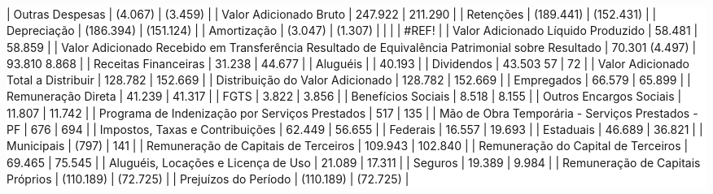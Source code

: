 | Outras Despesas                                                                                  | (4.067)        | (3.459)      |
| Valor Adicionado Bruto                                                                           | 247.922        | 211.290      |
| Retenções                                                                                        | (189.441)      | (152.431)    |
| Depreciação                                                                                      | (186.394)      | (151.124)    |
| Amortização                                                                                      | (3.047)        | (1.307)      |
|                                                                                                  |                | #REF!        |
| Valor Adicionado Líquido Produzido                                                               | 58.481         | 58.859       |
| Valor Adicionado Recebido em Transferência Resultado de Equivalência Patrimonial sobre Resultado | 70.301 (4.497) | 93.810 8.868 |
| Receitas Financeiras                                                                             | 31.238         | 44.677       |
| Aluguéis                                                                                         |                | 40.193       |
| Dividendos                                                                                       | 43.503 57      | 72           |
| Valor Adicionado Total a Distribuir                                                              | 128.782        | 152.669      |
| Distribuição do Valor Adicionado                                                                 | 128.782        | 152.669      |
| Empregados                                                                                       | 66.579         | 65.899       |
| Remuneração Direta                                                                               | 41.239         | 41.317       |
| FGTS                                                                                             | 3.822          | 3.856        |
| Benefícios Sociais                                                                               | 8.518          | 8.155        |
| Outros Encargos Sociais                                                                          | 11.807         | 11.742       |
| Programa de Indenização por Serviços Prestados                                                   | 517            | 135          |
| Mão de Obra Temporária - Serviços Prestados - PF                                                 | 676            | 694          |
| Impostos, Taxas e Contribuições                                                                  | 62.449         | 56.655       |
| Federais                                                                                         | 16.557         | 19.693       |
| Estaduais                                                                                        | 46.689         | 36.821       |
| Municipais                                                                                       | (797)          | 141          |
| Remuneração de Capitais de Terceiros                                                             | 109.943        | 102.840      |
| Remuneração do Capital de Terceiros                                                              | 69.465         | 75.545       |
| Aluguéis, Locações e Licença de Uso                                                              | 21.089         | 17.311       |
| Seguros                                                                                          | 19.389         | 9.984        |
| Remuneração de Capitais Próprios                                                                 | (110.189)      | (72.725)     |
| Prejuízos do Período                                                                             | (110.189)      | (72.725)     |
